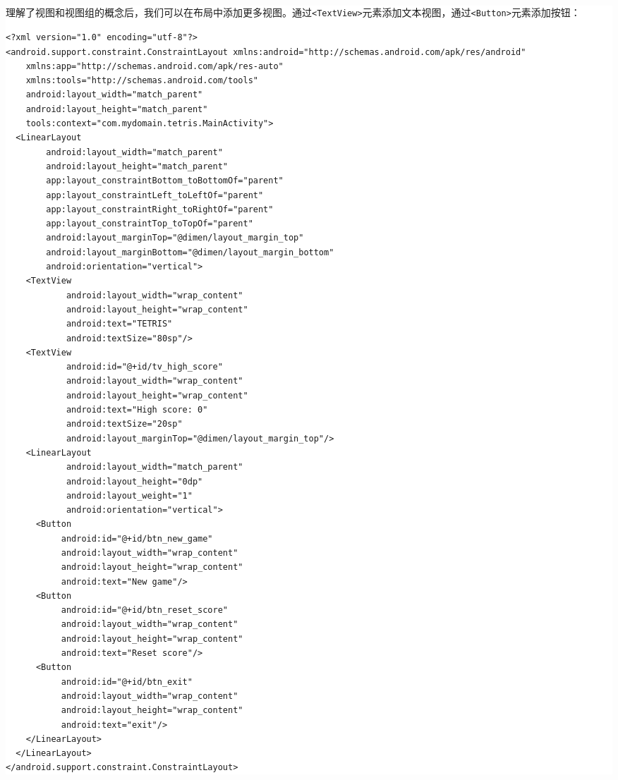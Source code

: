 理解了视图和视图组的概念后，我们可以在布局中添加更多视图。通过`<TextView>`元素添加文本视图，通过`<Button>`元素添加按钮：

```
<?xml version="1.0" encoding="utf-8"?>
<android.support.constraint.ConstraintLayout xmlns:android="http://schemas.android.com/apk/res/android"
    xmlns:app="http://schemas.android.com/apk/res-auto"
    xmlns:tools="http://schemas.android.com/tools"
    android:layout_width="match_parent"
    android:layout_height="match_parent"
    tools:context="com.mydomain.tetris.MainActivity">
  <LinearLayout
        android:layout_width="match_parent"
        android:layout_height="match_parent"
        app:layout_constraintBottom_toBottomOf="parent"
        app:layout_constraintLeft_toLeftOf="parent"
        app:layout_constraintRight_toRightOf="parent"
        app:layout_constraintTop_toTopOf="parent"
        android:layout_marginTop="@dimen/layout_margin_top"
        android:layout_marginBottom="@dimen/layout_margin_bottom"
        android:orientation="vertical">
    <TextView
            android:layout_width="wrap_content"
            android:layout_height="wrap_content"
            android:text="TETRIS"
            android:textSize="80sp"/>
    <TextView
            android:id="@+id/tv_high_score"
            android:layout_width="wrap_content"
            android:layout_height="wrap_content"
            android:text="High score: 0"
            android:textSize="20sp"
            android:layout_marginTop="@dimen/layout_margin_top"/>
    <LinearLayout
            android:layout_width="match_parent"
            android:layout_height="0dp"
            android:layout_weight="1"
            android:orientation="vertical">
      <Button
           android:id="@+id/btn_new_game"
           android:layout_width="wrap_content"
           android:layout_height="wrap_content"
           android:text="New game"/>
      <Button
           android:id="@+id/btn_reset_score"
           android:layout_width="wrap_content"
           android:layout_height="wrap_content"
           android:text="Reset score"/>
      <Button
           android:id="@+id/btn_exit"
           android:layout_width="wrap_content"
           android:layout_height="wrap_content"
           android:text="exit"/>
    </LinearLayout>
  </LinearLayout>
</android.support.constraint.ConstraintLayout>
```
